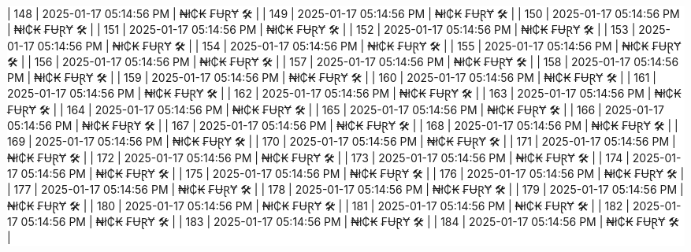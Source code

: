 | 148      | 2025-01-17 05:14:56 PM | ₦ł₵₭ ₣ɄⱤɎ 🛠️        |
| 149      | 2025-01-17 05:14:56 PM | ₦ł₵₭ ₣ɄⱤɎ 🛠️        |
| 150      | 2025-01-17 05:14:56 PM | ₦ł₵₭ ₣ɄⱤɎ 🛠️        |
| 151      | 2025-01-17 05:14:56 PM | ₦ł₵₭ ₣ɄⱤɎ 🛠️        |
| 152      | 2025-01-17 05:14:56 PM | ₦ł₵₭ ₣ɄⱤɎ 🛠️        |
| 153      | 2025-01-17 05:14:56 PM | ₦ł₵₭ ₣ɄⱤɎ 🛠️        |
| 154      | 2025-01-17 05:14:56 PM | ₦ł₵₭ ₣ɄⱤɎ 🛠️        |
| 155      | 2025-01-17 05:14:56 PM | ₦ł₵₭ ₣ɄⱤɎ 🛠️        |
| 156      | 2025-01-17 05:14:56 PM | ₦ł₵₭ ₣ɄⱤɎ 🛠️        |
| 157      | 2025-01-17 05:14:56 PM | ₦ł₵₭ ₣ɄⱤɎ 🛠️        |
| 158      | 2025-01-17 05:14:56 PM | ₦ł₵₭ ₣ɄⱤɎ 🛠️        |
| 159      | 2025-01-17 05:14:56 PM | ₦ł₵₭ ₣ɄⱤɎ 🛠️        |
| 160      | 2025-01-17 05:14:56 PM | ₦ł₵₭ ₣ɄⱤɎ 🛠️        |
| 161      | 2025-01-17 05:14:56 PM | ₦ł₵₭ ₣ɄⱤɎ 🛠️        |
| 162      | 2025-01-17 05:14:56 PM | ₦ł₵₭ ₣ɄⱤɎ 🛠️        |
| 163      | 2025-01-17 05:14:56 PM | ₦ł₵₭ ₣ɄⱤɎ 🛠️        |
| 164      | 2025-01-17 05:14:56 PM | ₦ł₵₭ ₣ɄⱤɎ 🛠️        |
| 165      | 2025-01-17 05:14:56 PM | ₦ł₵₭ ₣ɄⱤɎ 🛠️        |
| 166      | 2025-01-17 05:14:56 PM | ₦ł₵₭ ₣ɄⱤɎ 🛠️        |
| 167      | 2025-01-17 05:14:56 PM | ₦ł₵₭ ₣ɄⱤɎ 🛠️        |
| 168      | 2025-01-17 05:14:56 PM | ₦ł₵₭ ₣ɄⱤɎ 🛠️        |
| 169      | 2025-01-17 05:14:56 PM | ₦ł₵₭ ₣ɄⱤɎ 🛠️        |
| 170      | 2025-01-17 05:14:56 PM | ₦ł₵₭ ₣ɄⱤɎ 🛠️        |
| 171      | 2025-01-17 05:14:56 PM | ₦ł₵₭ ₣ɄⱤɎ 🛠️        |
| 172      | 2025-01-17 05:14:56 PM | ₦ł₵₭ ₣ɄⱤɎ 🛠️        |
| 173      | 2025-01-17 05:14:56 PM | ₦ł₵₭ ₣ɄⱤɎ 🛠️        |
| 174      | 2025-01-17 05:14:56 PM | ₦ł₵₭ ₣ɄⱤɎ 🛠️        |
| 175      | 2025-01-17 05:14:56 PM | ₦ł₵₭ ₣ɄⱤɎ 🛠️        |
| 176      | 2025-01-17 05:14:56 PM | ₦ł₵₭ ₣ɄⱤɎ 🛠️        |
| 177      | 2025-01-17 05:14:56 PM | ₦ł₵₭ ₣ɄⱤɎ 🛠️        |
| 178      | 2025-01-17 05:14:56 PM | ₦ł₵₭ ₣ɄⱤɎ 🛠️        |
| 179      | 2025-01-17 05:14:56 PM | ₦ł₵₭ ₣ɄⱤɎ 🛠️        |
| 180      | 2025-01-17 05:14:56 PM | ₦ł₵₭ ₣ɄⱤɎ 🛠️        |
| 181      | 2025-01-17 05:14:56 PM | ₦ł₵₭ ₣ɄⱤɎ 🛠️        |
| 182      | 2025-01-17 05:14:56 PM | ₦ł₵₭ ₣ɄⱤɎ 🛠️        |
| 183      | 2025-01-17 05:14:56 PM | ₦ł₵₭ ₣ɄⱤɎ 🛠️        |
| 184      | 2025-01-17 05:14:56 PM | ₦ł₵₭ ₣ɄⱤɎ 🛠️        |